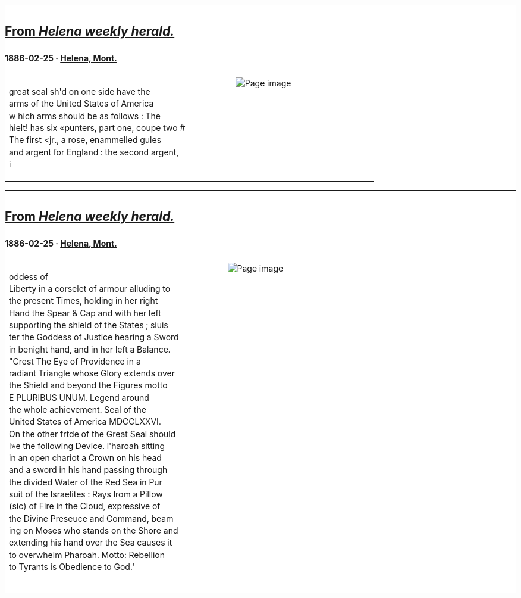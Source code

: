 
---

## [From _Helena weekly herald._](https://www.loc.gov/resource/sn84036143/1886-02-25/ed-1/?sp=2)

#### 1886-02-25 &middot; [Helena, Mont.](http://dbpedia.org/resource/Helena%2C_Montana)

<table style="width: 100%;"><tr><td style="width: 50%">

  
great seal sh&#x27;d on one side have the  
arms of the United States of America  
w hich arms should be as follows : The  
hielt! has six «punters, part one, coupe two #  
The first &lt;jr., a rose, enammelled gules  
and argent for England : the second argent,  
i
</td><td style="width: 50%; max-height: 75%; margin: auto; display: block;">
<img alt="Page image" src="https://tile.loc.gov/image-services/iiif/service:ndnp:mthi:batch_mthi_leopardfrog_ver01:data:sn84036143:00295861356:1886022501:0065/pct:6.546242774566474,21.893491124260354,12.22543352601156,3.8355874894336432/!600,600/0/default.jpg"/>
</td>
</tr></table>

---

## [From _Helena weekly herald._](https://www.loc.gov/resource/sn84036143/1886-02-25/ed-1/?sp=2)

#### 1886-02-25 &middot; [Helena, Mont.](http://dbpedia.org/resource/Helena%2C_Montana)

<table style="width: 100%;"><tr><td style="width: 50%">

oddess of  
Liberty in a corselet of armour alluding to  
the present Times, holding in her right  
Hand the Spear &amp; Cap and with her left  
supporting the shield of the States ; siuis­  
ter the Goddess of Justice hearing a Sword  
in benight hand, and in her left a Balance.  
&quot;Crest The Eye of Providence in a  
radiant Triangle whose Glory extends over  
the Shield and beyond the Figures motto  
E PLURIBUS UNUM. Legend around  
the whole achievement. Seal of the  
United States of America MDCCLXXVI.  
On the other frtde of the Great Seal should  
l»e the following Device. l&#x27;haroah sitting  
in an open chariot a Crown on his head  
and a sword in his hand passing through  
the divided Water of the Red Sea in Pur­  
suit of the Israelites : Rays lrom a Pillow  
(sic) of Fire in the Cloud, expressive of  
the Divine Preseuce and Command, beam­  
ing on Moses who stands on the Shore and  
extending his hand over the Sea causes it  
to overwhelm Pharoah. Motto: Rebellion  
to Tyrants is Obedience to God.&#x27;
</td><td style="width: 50%; max-height: 75%; margin: auto; display: block;">
<img alt="Page image" src="https://tile.loc.gov/image-services/iiif/service:ndnp:mthi:batch_mthi_leopardfrog_ver01:data:sn84036143:00295861356:1886022501:0065/pct:6.5606936416184976,34.62595097210482,12.384393063583815,14.571005917159763/!600,600/0/default.jpg"/>
</td>
</tr></table>

---